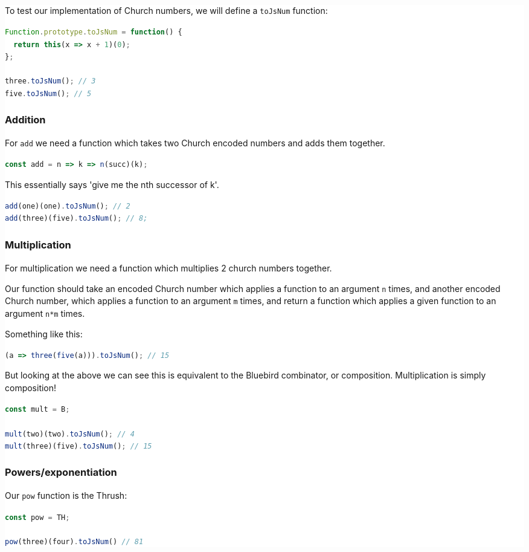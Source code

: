 To test our implementation of Church numbers, we will define a `toJsNum` function:

```js
Function.prototype.toJsNum = function() {
  return this(x => x + 1)(0);
};

three.toJsNum(); // 3
five.toJsNum(); // 5
```

### Addition

For `add` we need a function which takes two Church encoded numbers and adds them together.

```js
const add = n => k => n(succ)(k);
```

This essentially says 'give me the nth successor of k'.

```js
add(one)(one).toJsNum(); // 2
add(three)(five).toJsNum(); // 8;
```

### Multiplication

For multiplication we need a function which multiplies 2 church numbers together. 

Our function should take an encoded Church number which applies a function to an argument `n` times, and another encoded Church number, which applies a function to an argument `m` times, and return a function which applies a given function to an argument `n*m` times.

Something like this:

```js
(a => three(five(a))).toJsNum(); // 15
```

But looking at the above we can see this is equivalent to the Bluebird combinator, or composition. Multiplication is simply composition!

```js
const mult = B;

mult(two)(two).toJsNum(); // 4
mult(three)(five).toJsNum(); // 15
```

### Powers/exponentiation

Our `pow` function is the Thrush:

```js
const pow = TH;

pow(three)(four).toJsNum() // 81
```
